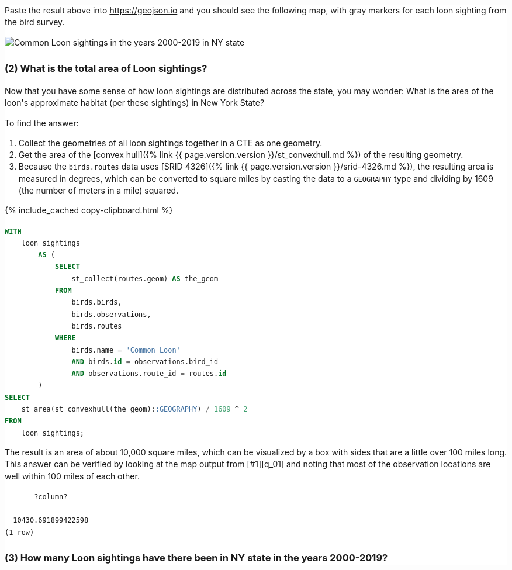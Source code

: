Paste the result above into <https://geojson.io> and you should see the following map, with gray markers for each loon sighting from the bird survey.

<img src="{{ 'images/v24.1/geospatial/tutorial/query-01.png' | relative_url }}" alt="Common Loon sightings in the years 2000-2019 in NY state" style="max-width:100%" />

### (2) What is the total area of Loon sightings?

Now that you have some sense of how loon sightings are distributed across the state, you may wonder: What is the area of the loon's approximate habitat (per these sightings) in New York State?

To find the answer:

1. Collect the geometries of all loon sightings together in a CTE as one geometry.
1. Get the area of the [convex hull]({% link {{ page.version.version }}/st_convexhull.md %}) of the resulting geometry.
1. Because the `birds.routes` data uses [SRID 4326]({% link {{ page.version.version }}/srid-4326.md %}), the resulting area is measured in degrees, which can be converted to square miles by casting the data to a `GEOGRAPHY` type and dividing by 1609 (the number of meters in a mile) squared.

{% include_cached copy-clipboard.html %}
~~~ sql
WITH
	loon_sightings
		AS (
			SELECT
				st_collect(routes.geom) AS the_geom
			FROM
				birds.birds,
				birds.observations,
				birds.routes
			WHERE
				birds.name = 'Common Loon'
				AND birds.id = observations.bird_id
				AND observations.route_id = routes.id
		)
SELECT
	st_area(st_convexhull(the_geom)::GEOGRAPHY) / 1609 ^ 2
FROM
	loon_sightings;
~~~

The result is an area of about 10,000 square miles, which can be visualized by a box with sides that are a little over 100 miles long. This answer can be verified by looking at the map output from [#1][q_01] and noting that most of the observation locations are well within 100 miles of each other.

~~~
       ?column?
----------------------
  10430.691899422598
(1 row)
~~~

### (3) How many Loon sightings have there been in NY state in the years 2000-2019?
